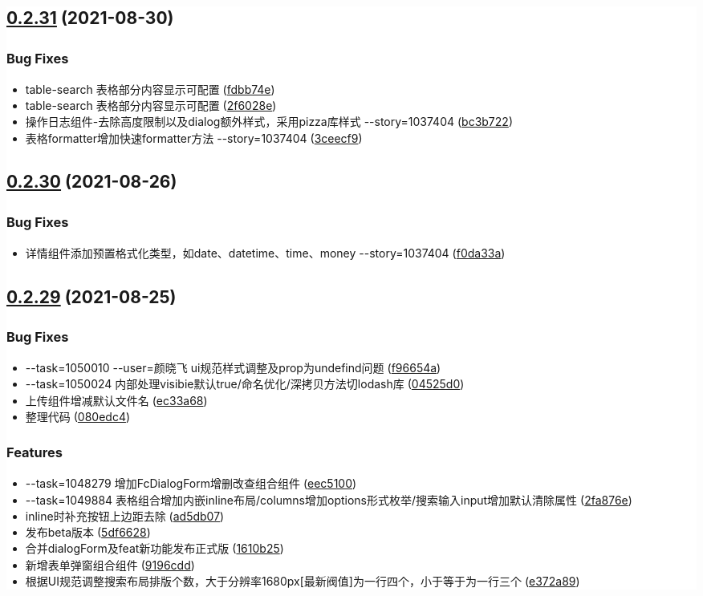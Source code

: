 

## [0.2.31](https://gitlab.fuchuang-auto.com/frontend/mobili/mobili-coffee/compare/v0.2.30...v0.2.31) (2021-08-30)


### Bug Fixes

* table-search 表格部分内容显示可配置 ([fdbb74e](https://gitlab.fuchuang-auto.com/frontend/mobili/mobili-coffee/commit/fdbb74eea80dd4a39b1566ef103d7999199c100c))
* table-search 表格部分内容显示可配置 ([2f6028e](https://gitlab.fuchuang-auto.com/frontend/mobili/mobili-coffee/commit/2f6028e942080cf5416545c6dec5b6737bde500c))
* 操作日志组件-去除高度限制以及dialog额外样式，采用pizza库样式 --story=1037404 ([bc3b722](https://gitlab.fuchuang-auto.com/frontend/mobili/mobili-coffee/commit/bc3b72265723d781c37746754a3eeb782e9a6aeb))
* 表格formatter增加快速formatter方法 --story=1037404 ([3ceecf9](https://gitlab.fuchuang-auto.com/frontend/mobili/mobili-coffee/commit/3ceecf9557e25d67e0dfa43ec8151693cd1f7c9e))



## [0.2.30](https://gitlab.fuchuang-auto.com/frontend/mobili/mobili-coffee/compare/v0.2.29...v0.2.30) (2021-08-26)


### Bug Fixes

* 详情组件添加预置格式化类型，如date、datetime、time、money --story=1037404 ([f0da33a](https://gitlab.fuchuang-auto.com/frontend/mobili/mobili-coffee/commit/f0da33aaa115e8545004697fe0c1ec507f30ddd9))



## [0.2.29](https://gitlab.fuchuang-auto.com/frontend/mobili/mobili-coffee/compare/v1.8.8...v0.2.29) (2021-08-25)


### Bug Fixes

* --task=1050010 --user=颜晓飞 ui规范样式调整及prop为undefind问题 ([f96654a](https://gitlab.fuchuang-auto.com/frontend/mobili/mobili-coffee/commit/f96654a9f0d370a2aa8279471e1e510f6c93dc59))
* --task=1050024 内部处理visibie默认true/命名优化/深拷贝方法切lodash库 ([04525d0](https://gitlab.fuchuang-auto.com/frontend/mobili/mobili-coffee/commit/04525d045a5a5cd9355d44722742fcbf22ce154d))
* 上传组件增减默认文件名 ([ec33a68](https://gitlab.fuchuang-auto.com/frontend/mobili/mobili-coffee/commit/ec33a6826dc5fb0f744cf3e8b071afa6247023f1))
* 整理代码 ([080edc4](https://gitlab.fuchuang-auto.com/frontend/mobili/mobili-coffee/commit/080edc4bdf348586dbc861144d214a99854f5ff0))


### Features

* --task=1048279 增加FcDialogForm增删改查组合组件 ([eec5100](https://gitlab.fuchuang-auto.com/frontend/mobili/mobili-coffee/commit/eec51000ed3c9851a02cf76f6a9f3e046f07a39f))
* --task=1049884 表格组合增加内嵌inline布局/columns增加options形式枚举/搜索输入input增加默认清除属性 ([2fa876e](https://gitlab.fuchuang-auto.com/frontend/mobili/mobili-coffee/commit/2fa876e2a00ffad7a6551f15fa2d3b29f03e2afb))
* inline时补充按钮上边距去除 ([ad5db07](https://gitlab.fuchuang-auto.com/frontend/mobili/mobili-coffee/commit/ad5db07951d52aa009eefb64ea05bcedf366d776))
* 发布beta版本 ([5df6628](https://gitlab.fuchuang-auto.com/frontend/mobili/mobili-coffee/commit/5df662853e8acd025bfe5657990e987c5d65eff0))
* 合并dialogForm及feat新功能发布正式版 ([1610b25](https://gitlab.fuchuang-auto.com/frontend/mobili/mobili-coffee/commit/1610b25c13578cdb01772f5bbff72ee735fa81bf))
* 新增表单弹窗组合组件 ([9196cdd](https://gitlab.fuchuang-auto.com/frontend/mobili/mobili-coffee/commit/9196cdd011d3f4a76319ea48e55e649c09c7bf56))
* 根据UI规范调整搜索布局排版个数，大于分辨率1680px[最新阀值]为一行四个，小于等于为一行三个 ([e372a89](https://gitlab.fuchuang-auto.com/frontend/mobili/mobili-coffee/commit/e372a89181da2827f9a895a1dcf4dd15fa85d851))
